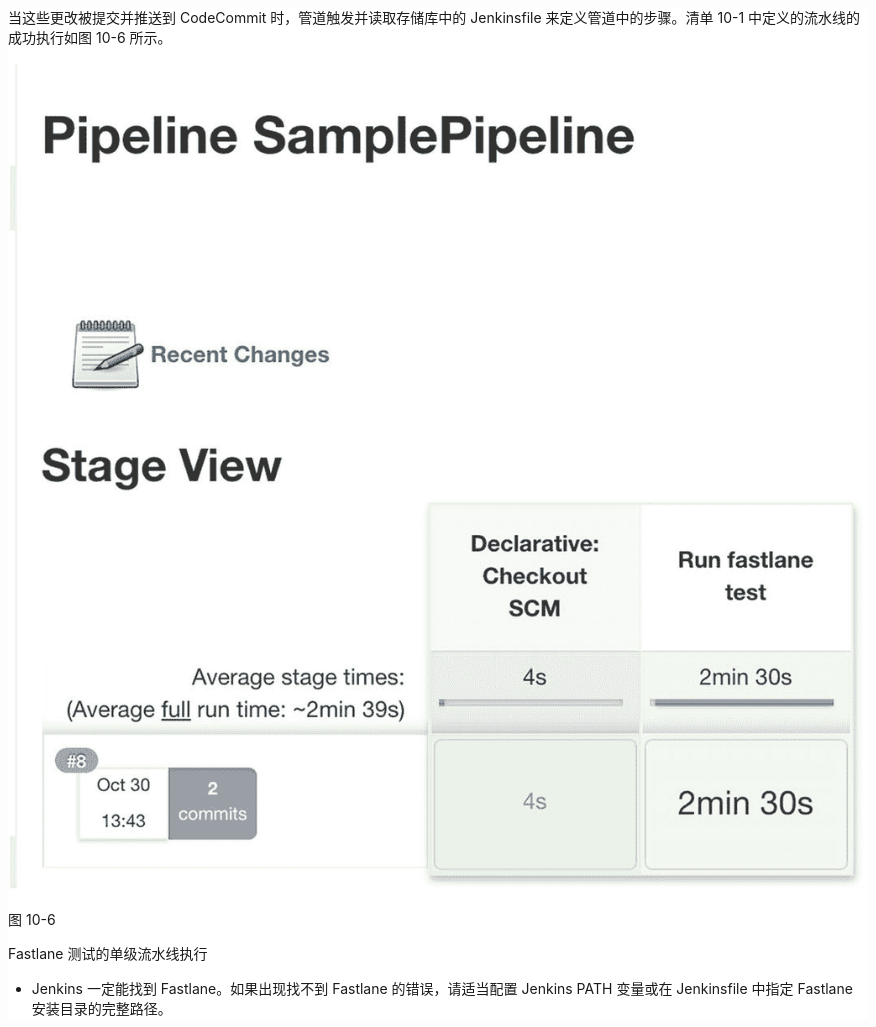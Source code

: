 
当这些更改被提交并推送到 CodeCommit 时，管道触发并读取存储库中的 Jenkinsfile 来定义管道中的步骤。清单 10-1 中定义的流水线的成功执行如图 10-6 所示。

![](img/516178_1_En_10_Fig6_HTML.jpg)

图 10-6

Fastlane 测试的单级流水线执行

*   Jenkins 一定能找到 Fastlane。如果出现找不到 Fastlane 的错误，请适当配置 Jenkins PATH 变量或在 Jenkinsfile 中指定 Fastlane 安装目录的完整路径。
